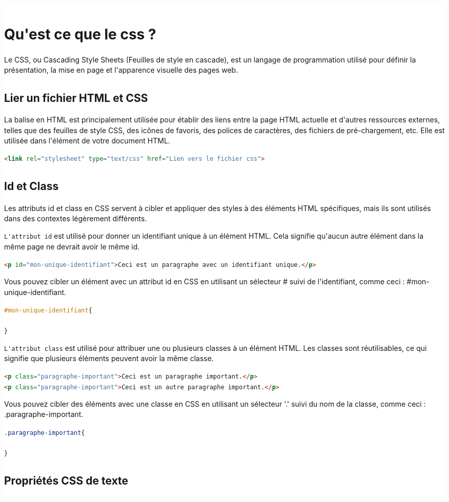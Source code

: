 <div style="overflow:auto">

# Qu'est ce que le css ?

Le CSS, ou Cascading Style Sheets (Feuilles de style en cascade), est un langage de programmation utilisé pour définir la présentation, la mise en page et l'apparence visuelle des pages web. 

## Lier un fichier HTML et CSS

La balise <link> en HTML est principalement utilisée pour établir des liens entre la page HTML actuelle et d'autres ressources externes, telles que des feuilles de style CSS, des icônes de favoris, des polices de caractères, des fichiers de pré-chargement, etc. Elle est utilisée dans l'élément <head> de votre document HTML.

```HTML
<link rel="stylesheet" type="text/css" href="Lien vers le fichier css">
```

## Id et Class

Les attributs id et class en CSS servent à cibler et appliquer des styles à des éléments HTML spécifiques, mais ils sont utilisés dans des contextes légèrement différents.

`L'attribut id` est utilisé pour donner un identifiant unique à un élément HTML. Cela signifie qu'aucun autre élément dans la même page ne devrait avoir le même id.

```HTML
<p id="mon-unique-identifiant">Ceci est un paragraphe avec un identifiant unique.</p>
```
Vous pouvez cibler un élément avec un attribut id en CSS en utilisant un sélecteur # suivi de l'identifiant, comme ceci : #mon-unique-identifiant.

```CSS
#mon-unique-identifiant{

}
```

`L'attribut class` est utilisé pour attribuer une ou plusieurs classes à un élément HTML. Les classes sont réutilisables, ce qui signifie que plusieurs éléments peuvent avoir la même classe.

```HTML
<p class="paragraphe-important">Ceci est un paragraphe important.</p>
<p class="paragraphe-important">Ceci est un autre paragraphe important.</p>
```
Vous pouvez cibler des éléments avec une classe en CSS en utilisant un sélecteur '.' suivi du nom de la classe, comme ceci : .paragraphe-important.

```CSS
.paragraphe-important{

}
```

## Propriétés CSS de texte 
